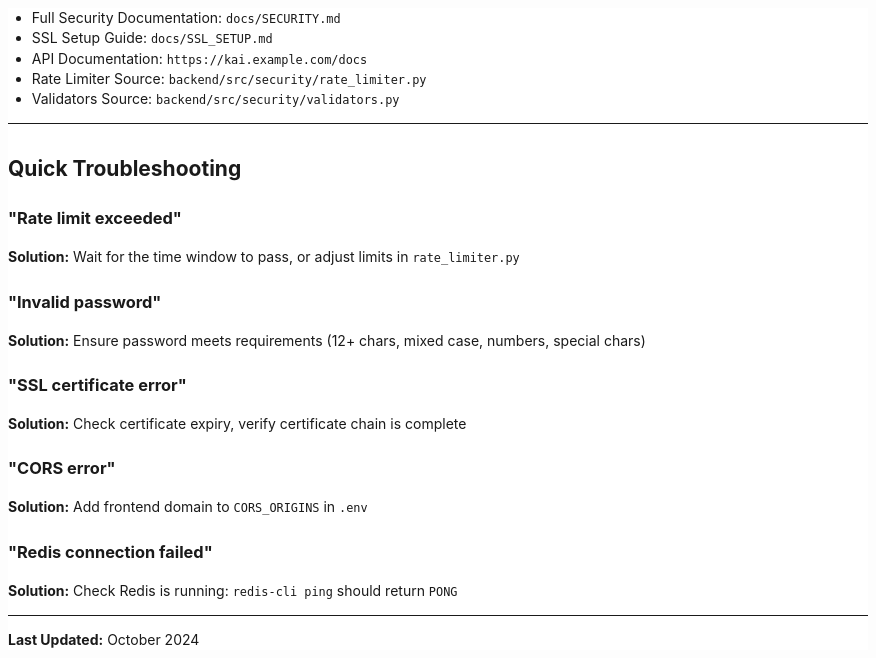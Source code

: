 - Full Security Documentation: `docs/SECURITY.md`
- SSL Setup Guide: `docs/SSL_SETUP.md`
- API Documentation: `https://kai.example.com/docs`
- Rate Limiter Source: `backend/src/security/rate_limiter.py`
- Validators Source: `backend/src/security/validators.py`

---

## Quick Troubleshooting

### "Rate limit exceeded"
**Solution:** Wait for the time window to pass, or adjust limits in `rate_limiter.py`

### "Invalid password"
**Solution:** Ensure password meets requirements (12+ chars, mixed case, numbers, special chars)

### "SSL certificate error"
**Solution:** Check certificate expiry, verify certificate chain is complete

### "CORS error"
**Solution:** Add frontend domain to `CORS_ORIGINS` in `.env`

### "Redis connection failed"
**Solution:** Check Redis is running: `redis-cli ping` should return `PONG`

---

**Last Updated:** October 2024
